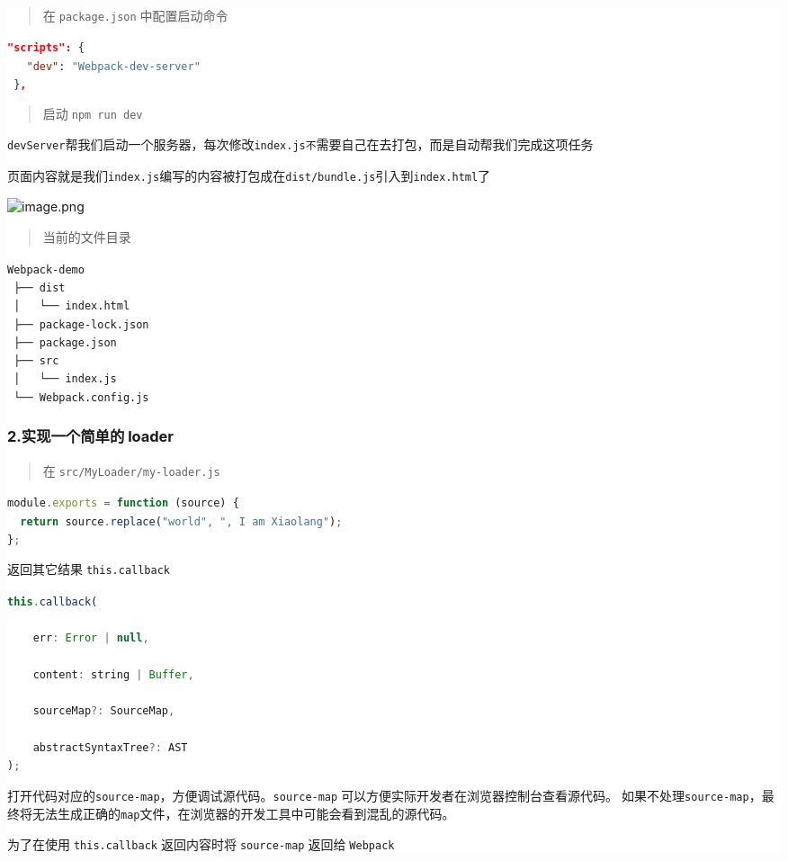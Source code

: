 > 在 `package.json` 中配置启动命令

```json
"scripts": {
   "dev": "Webpack-dev-server"
 },
```

> 启动 `npm run dev`

`devServer`帮我们启动一个服务器，每次修改`index.js不`需要自己在去打包，而是自动帮我们完成这项任务

页面内容就是我们`index.js`编写的内容被打包成在`dist/bundle.js`引入到`index.html`了

![image.png](https://p1-juejin.byteimg.com/tos-cn-i-k3u1fbpfcp/da2abd89712944d6a81877f7af8a6d54~tplv-k3u1fbpfcp-zoom-in-crop-mark:1512:0:0:0.awebp?)

> 当前的文件目录

```bash
Webpack-demo
 ├── dist
 │   └── index.html
 ├── package-lock.json
 ├── package.json
 ├── src
 │   └── index.js
 └── Webpack.config.js
```

### 2.实现一个简单的 loader

> 在 `src/MyLoader/my-loader.js`

```js
module.exports = function (source) {
  return source.replace("world", ", I am Xiaolang");
};
```

返回其它结果 `this.callback`

```js
this.callback(

    err: Error | null,

    content: string | Buffer,

    sourceMap?: SourceMap,

    abstractSyntaxTree?: AST
);
```

打开代码对应的`source-map`，方便调试源代码。`source-map` 可以方便实际开发者在浏览器控制台查看源代码。 如果不处理`source-map`，最终将无法生成正确的`map`文件，在浏览器的开发工具中可能会看到混乱的源代码。

为了在使用 `this.callback` 返回内容时将 `source-map` 返回给 `Webpack`
